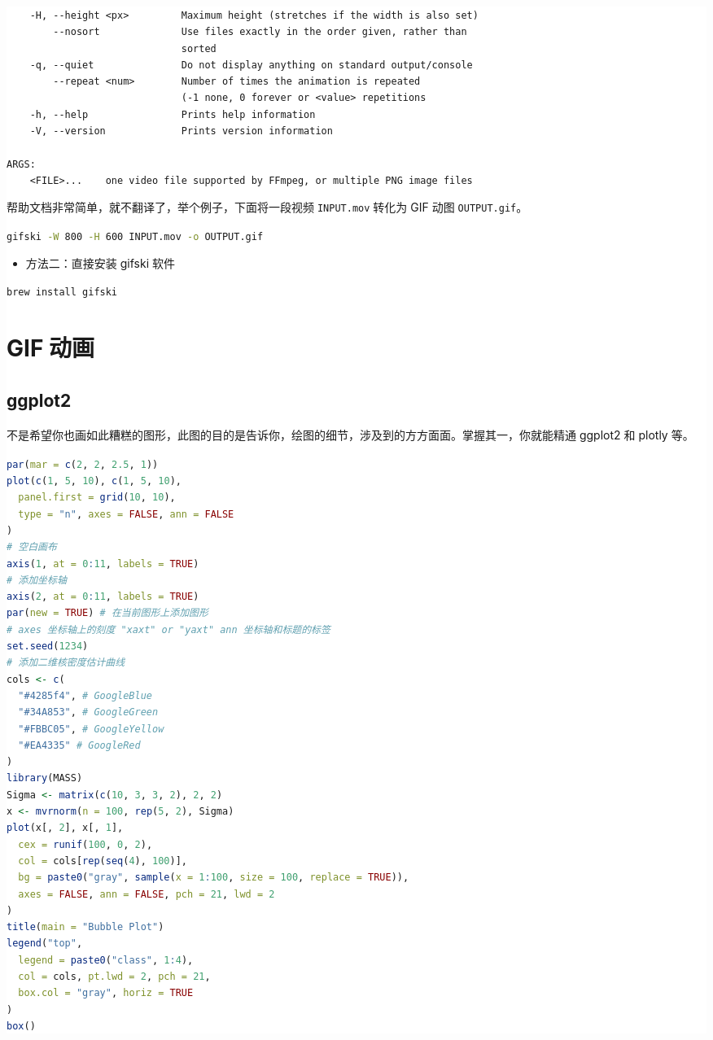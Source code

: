        -H, --height <px>         Maximum height (stretches if the width is also set)
            --nosort              Use files exactly in the order given, rather than 
                                  sorted
        -q, --quiet               Do not display anything on standard output/console
            --repeat <num>        Number of times the animation is repeated 
                                  (-1 none, 0 forever or <value> repetitions
        -h, --help                Prints help information
        -V, --version             Prints version information

    ARGS:
        <FILE>...    one video file supported by FFmpeg, or multiple PNG image files

帮助文档非常简单，就不翻译了，举个例子，下面将一段视频 `INPUT.mov` 转化为 GIF 动图 `OUTPUT.gif`。

``` bash
gifski -W 800 -H 600 INPUT.mov -o OUTPUT.gif
```

-   方法二：直接安装 gifski 软件

``` bash
brew install gifski
```

# GIF 动画

## ggplot2

不是希望你也画如此糟糕的图形，此图的目的是告诉你，绘图的细节，涉及到的方方面面。掌握其一，你就能精通 ggplot2 和 plotly 等。

``` r
par(mar = c(2, 2, 2.5, 1))
plot(c(1, 5, 10), c(1, 5, 10),
  panel.first = grid(10, 10),
  type = "n", axes = FALSE, ann = FALSE
)
# 空白画布
axis(1, at = 0:11, labels = TRUE)
# 添加坐标轴
axis(2, at = 0:11, labels = TRUE)
par(new = TRUE) # 在当前图形上添加图形
# axes 坐标轴上的刻度 "xaxt" or "yaxt" ann 坐标轴和标题的标签
set.seed(1234)
# 添加二维核密度估计曲线
cols <- c(
  "#4285f4", # GoogleBlue
  "#34A853", # GoogleGreen
  "#FBBC05", # GoogleYellow
  "#EA4335" # GoogleRed
)
library(MASS)
Sigma <- matrix(c(10, 3, 3, 2), 2, 2)
x <- mvrnorm(n = 100, rep(5, 2), Sigma)
plot(x[, 2], x[, 1],
  cex = runif(100, 0, 2),
  col = cols[rep(seq(4), 100)],
  bg = paste0("gray", sample(x = 1:100, size = 100, replace = TRUE)),
  axes = FALSE, ann = FALSE, pch = 21, lwd = 2
)
title(main = "Bubble Plot")
legend("top",
  legend = paste0("class", 1:4),
  col = cols, pt.lwd = 2, pch = 21,
  box.col = "gray", horiz = TRUE
)
box()
```

[^1]: 话又说回来，mikefc 的个人博客干货很多，而且非常高产，推荐读者看看 <https://coolbutuseless.github.io/>。
[^2]: 读者看到 `plot_ly(fill = ~"",...)` 可能会奇怪，为什么参数 `fill` 的值是空字符串？这应该是 plotly 的 R 包或 JS 库的问题，不加会有很多警告：
[^3]: 最后，顺便一说，添加如下 CSS 可以去掉图形右上角烦人的工具条。
[^4]: MacOS 从源码安装 R 软件时，配置需要指定 X11 相关库和头文件。